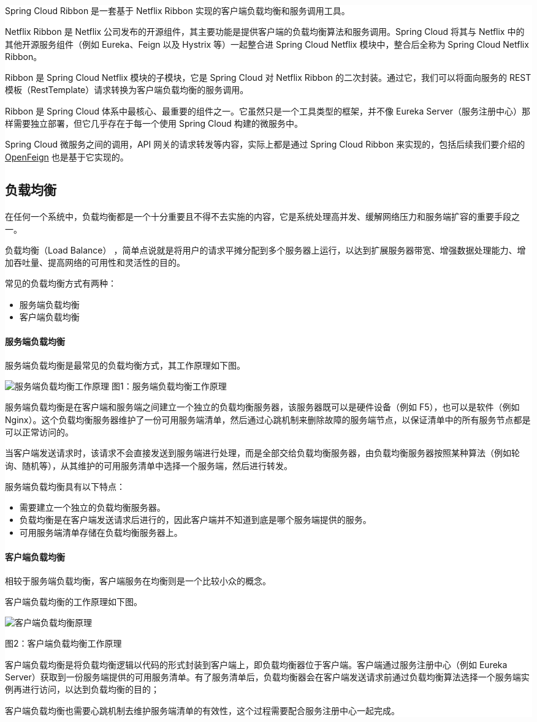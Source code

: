 Spring Cloud Ribbon 是一套基于 Netflix Ribbon 实现的客户端负载均衡和服务调用工具。

Netflix Ribbon 是 Netflix 公司发布的开源组件，其主要功能是提供客户端的负载均衡算法和服务调用。Spring Cloud 将其与 Netflix 中的其他开源服务组件（例如 Eureka、Feign 以及 Hystrix 等）一起整合进 Spring Cloud Netflix 模块中，整合后全称为 Spring Cloud Netflix Ribbon。

Ribbon 是 Spring Cloud Netflix 模块的子模块，它是 Spring Cloud 对 Netflix Ribbon 的二次封装。通过它，我们可以将面向服务的 REST 模板（RestTemplate）请求转换为客户端负载均衡的服务调用。

Ribbon 是 Spring Cloud 体系中最核心、最重要的组件之一。它虽然只是一个工具类型的框架，并不像 Eureka Server（服务注册中心）那样需要独立部署，但它几乎存在于每一个使用 Spring Cloud 构建的微服务中。

Spring Cloud 微服务之间的调用，API 网关的请求转发等内容，实际上都是通过 Spring Cloud Ribbon 来实现的，包括后续我们要介绍的 [OpenFeign](http://c.biancheng.net/springcloud/open-feign.html) 也是基于它实现的。

## 负载均衡

在任何一个系统中，负载均衡都是一个十分重要且不得不去实施的内容，它是系统处理高并发、缓解网络压力和服务端扩容的重要手段之一。

负载均衡（Load Balance） ，简单点说就是将用户的请求平摊分配到多个服务器上运行，以达到扩展服务器带宽、增强数据处理能力、增加吞吐量、提高网络的可用性和灵活性的目的。

常见的负载均衡方式有两种：

*   服务端负载均衡
*   客户端负载均衡

#### 服务端负载均衡

服务端负载均衡是最常见的负载均衡方式，其工作原理如下图。


![服务端负载均衡工作原理](https://java-tutorial.oss-cn-shanghai.aliyuncs.com/10122164F-0.png)
图1：服务端负载均衡工作原理

服务端负载均衡是在客户端和服务端之间建立一个独立的负载均衡服务器，该服务器既可以是硬件设备（例如 F5），也可以是软件（例如 Nginx）。这个负载均衡服务器维护了一份可用服务端清单，然后通过心跳机制来删除故障的服务端节点，以保证清单中的所有服务节点都是可以正常访问的。

当客户端发送请求时，该请求不会直接发送到服务端进行处理，而是全部交给负载均衡服务器，由负载均衡服务器按照某种算法（例如轮询、随机等），从其维护的可用服务清单中选择一个服务端，然后进行转发。

服务端负载均衡具有以下特点：

*   需要建立一个独立的负载均衡服务器。
*   负载均衡是在客户端发送请求后进行的，因此客户端并不知道到底是哪个服务端提供的服务。
*   可用服务端清单存储在负载均衡服务器上。

#### 客户端负载均衡

相较于服务端负载均衡，客户端服务在均衡则是一个比较小众的概念。

客户端负载均衡的工作原理如下图。


![客户端负载均衡原理](https://java-tutorial.oss-cn-shanghai.aliyuncs.com/1012212Q4-1.png)

图2：客户端负载均衡工作原理


客户端负载均衡是将负载均衡逻辑以代码的形式封装到客户端上，即负载均衡器位于客户端。客户端通过服务注册中心（例如 Eureka Server）获取到一份服务端提供的可用服务清单。有了服务清单后，负载均衡器会在客户端发送请求前通过负载均衡算法选择一个服务端实例再进行访问，以达到负载均衡的目的；

客户端负载均衡也需要心跳机制去维护服务端清单的有效性，这个过程需要配合服务注册中心一起完成。
